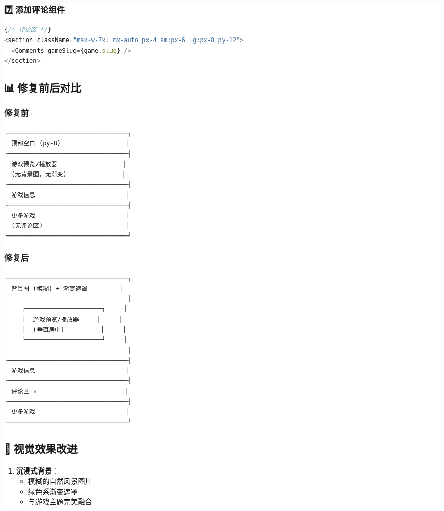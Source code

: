 ### 7️⃣ **添加评论组件**
```typescript
{/* 评论区 */}
<section className="max-w-7xl mx-auto px-4 sm:px-6 lg:px-8 py-12">
  <Comments gameSlug={game.slug} />
</section>
```

## 📊 修复前后对比

### 修复前
```
┌─────────────────────────────────┐
│ 顶部空白 (py-8)                  │
├─────────────────────────────────┤
│ 游戏预览/播放器                  │
│ (无背景图，无渐变)               │
├─────────────────────────────────┤
│ 游戏信息                         │
├─────────────────────────────────┤
│ 更多游戏                         │
│ (无评论区)                       │
└─────────────────────────────────┘
```

### 修复后
```
┌─────────────────────────────────┐
│ 背景图 (模糊) + 渐变遮罩         │
│                                 │
│    ┌─────────────────────┐     │
│    │  游戏预览/播放器     │     │
│    │  (垂直居中)          │     │
│    └─────────────────────┘     │
│                                 │
├─────────────────────────────────┤
│ 游戏信息                         │
├─────────────────────────────────┤
│ 评论区 ⭐                        │
├─────────────────────────────────┤
│ 更多游戏                         │
└─────────────────────────────────┘
```

## 🎨 视觉效果改进

1. **沉浸式背景**：
   - 模糊的自然风景图片
   - 绿色系渐变遮罩
   - 与游戏主题完美融合
